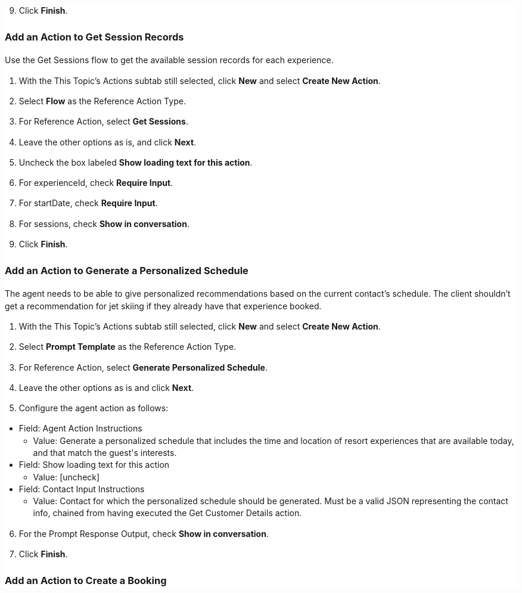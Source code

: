 9.  Click **Finish**.  
    

### Add an Action to Get Session Records

Use the Get Sessions flow to get the available session records for each experience.

1.  With the This Topic’s Actions subtab still selected, click **New** and select **Create New Action**.  
    
2.  Select **Flow** as the Reference Action Type.  
    
3.  For Reference Action, select **Get Sessions**.  
    
4.  Leave the other options as is, and click **Next**.  
    
5.  Uncheck the box labeled **Show loading text for this action**.  
    
6.  For experienceId, check **Require Input**.  
    
7.  For startDate, check **Require Input**.  
    
8.  For sessions, check **Show in conversation**.  
    
9.  Click **Finish**.  
    

### Add an Action to Generate a Personalized Schedule

The agent needs to be able to give personalized recommendations based on the current contact’s schedule. The client shouldn’t get a recommendation for jet skiing if they already have that experience booked.

1.  With the This Topic’s Actions subtab still selected, click **New** and select **Create New Action**.  
    
2.  Select **Prompt Template** as the Reference Action Type.  
    
3.  For Reference Action, select **Generate Personalized Schedule**.  
    
4.  Leave the other options as is and click **Next**.  
    
5.  Configure the agent action as follows:  
    



* Field: Agent Action Instructions
  * Value: Generate a personalized schedule that includes the time and location of resort experiences that are available today, and that match the guest's interests.
* Field: Show loading text for this action
  * Value: [uncheck]
* Field: Contact Input Instructions
  * Value: Contact for which the personalized schedule should be generated. Must be a valid JSON representing the contact info, chained from having executed the Get Customer Details action.


6.  For the Prompt Response Output, check **Show in conversation**.  
    
7.  Click **Finish**.  
    

### Add an Action to Create a Booking
